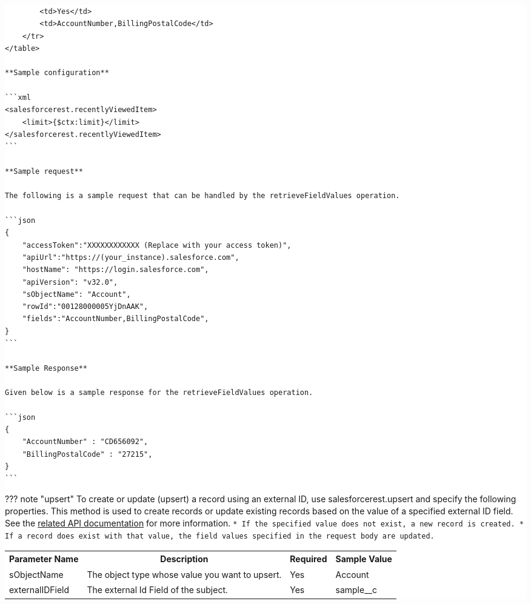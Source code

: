             <td>Yes</td>
            <td>AccountNumber,BillingPostalCode</td>
        </tr>
    </table>

    **Sample configuration**

    ```xml
    <salesforcerest.recentlyViewedItem>
        <limit>{$ctx:limit}</limit>
    </salesforcerest.recentlyViewedItem>
    ```

    **Sample request**

    The following is a sample request that can be handled by the retrieveFieldValues operation.

    ```json
    {
        "accessToken":"XXXXXXXXXXXX (Replace with your access token)",
        "apiUrl":"https://(your_instance).salesforce.com",
        "hostName": "https://login.salesforce.com",
        "apiVersion": "v32.0",
        "sObjectName": "Account",
        "rowId":"00128000005YjDnAAK",
        "fields":"AccountNumber,BillingPostalCode",
    }
    ```

    **Sample Response**

    Given below is a sample response for the retrieveFieldValues operation.

    ```json
    {
        "AccountNumber" : "CD656092",
        "BillingPostalCode" : "27215",
    }
    ```

??? note "upsert"
    To create or update (upsert) a record using an external ID, use salesforcerest.upsert and specify the following properties. This method is used to create records or update existing records based on the value of a specified external ID field. See the [related API documentation](https://developer.salesforce.com/docs/atlas.en-us.api_rest.meta/api_rest/dome_upsert.htm) for more information.
    ```
    * If the specified value does not exist, a new record is created.
    * If a record does exist with that value, the field values specified in the request body are updated.
    ```
    <table>
        <tr>
            <th>Parameter Name</th>
            <th>Description</th>
            <th>Required</th>
            <th>Sample Value</th>
        </tr>
        <tr>
            <td>sObjectName</td>
            <td>The object type whose value you want to upsert.</td>
            <td>Yes</td>
            <td>Account</td>
        </tr>
        <tr>
            <td>externalIDField</td>
            <td>The external Id Field of the subject.</td>
            <td>Yes</td>
            <td>sample__c</td>